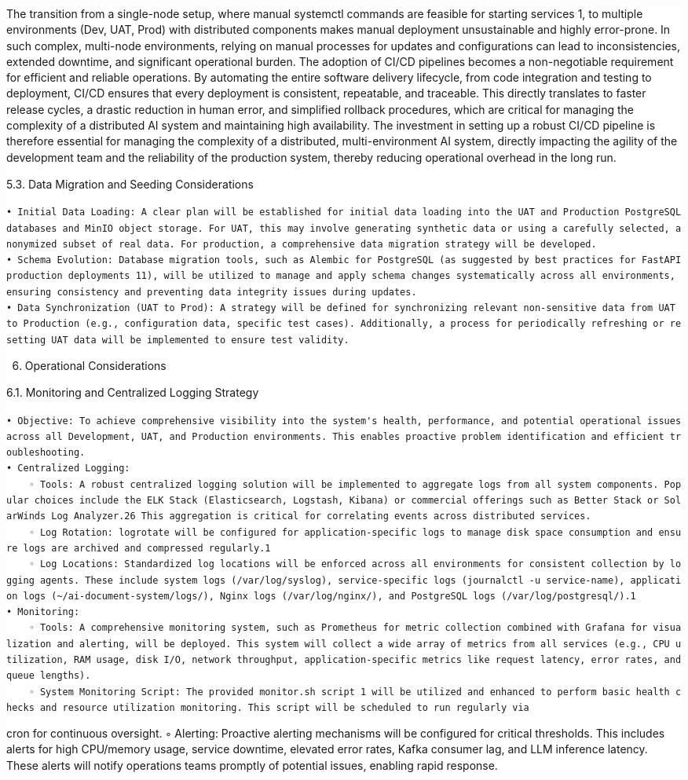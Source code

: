 The transition from a single-node setup, where manual systemctl commands are feasible for starting services 1, to multiple environments (Dev, UAT, Prod) with distributed components makes manual deployment unsustainable and highly error-prone. In such complex, multi-node environments, relying on manual processes for updates and configurations can lead to inconsistencies, extended downtime, and significant operational burden. The adoption of CI/CD pipelines becomes a non-negotiable requirement for efficient and reliable operations. By automating the entire software delivery lifecycle, from code integration and testing to deployment, CI/CD ensures that every deployment is consistent, repeatable, and traceable. This directly translates to faster release cycles, a drastic reduction in human error, and simplified rollback procedures, which are critical for managing the complexity of a distributed AI system and maintaining high availability. The investment in setting up a robust CI/CD pipeline is therefore essential for managing the complexity of a distributed, multi-environment AI system, directly impacting the agility of the development team and the reliability of the production system, thereby reducing operational overhead in the long run.

5.3. Data Migration and Seeding Considerations

    • Initial Data Loading: A clear plan will be established for initial data loading into the UAT and Production PostgreSQL databases and MinIO object storage. For UAT, this may involve generating synthetic data or using a carefully selected, anonymized subset of real data. For production, a comprehensive data migration strategy will be developed.
    • Schema Evolution: Database migration tools, such as Alembic for PostgreSQL (as suggested by best practices for FastAPI production deployments 11), will be utilized to manage and apply schema changes systematically across all environments, ensuring consistency and preventing data integrity issues during updates.
    • Data Synchronization (UAT to Prod): A strategy will be defined for synchronizing relevant non-sensitive data from UAT to Production (e.g., configuration data, specific test cases). Additionally, a process for periodically refreshing or resetting UAT data will be implemented to ensure test validity.

6. Operational Considerations


6.1. Monitoring and Centralized Logging Strategy

    • Objective: To achieve comprehensive visibility into the system's health, performance, and potential operational issues across all Development, UAT, and Production environments. This enables proactive problem identification and efficient troubleshooting.
    • Centralized Logging:
        ◦ Tools: A robust centralized logging solution will be implemented to aggregate logs from all system components. Popular choices include the ELK Stack (Elasticsearch, Logstash, Kibana) or commercial offerings such as Better Stack or SolarWinds Log Analyzer.26 This aggregation is critical for correlating events across distributed services.
        ◦ Log Rotation: logrotate will be configured for application-specific logs to manage disk space consumption and ensure logs are archived and compressed regularly.1
        ◦ Log Locations: Standardized log locations will be enforced across all environments for consistent collection by logging agents. These include system logs (/var/log/syslog), service-specific logs (journalctl -u service-name), application logs (~/ai-document-system/logs/), Nginx logs (/var/log/nginx/), and PostgreSQL logs (/var/log/postgresql/).1
    • Monitoring:
        ◦ Tools: A comprehensive monitoring system, such as Prometheus for metric collection combined with Grafana for visualization and alerting, will be deployed. This system will collect a wide array of metrics from all services (e.g., CPU utilization, RAM usage, disk I/O, network throughput, application-specific metrics like request latency, error rates, and queue lengths).
        ◦ System Monitoring Script: The provided monitor.sh script 1 will be utilized and enhanced to perform basic health checks and resource utilization monitoring. This script will be scheduled to run regularly via
cron for continuous oversight.
        ◦ Alerting: Proactive alerting mechanisms will be configured for critical thresholds. This includes alerts for high CPU/memory usage, service downtime, elevated error rates, Kafka consumer lag, and LLM inference latency. These alerts will notify operations teams promptly of potential issues, enabling rapid response.